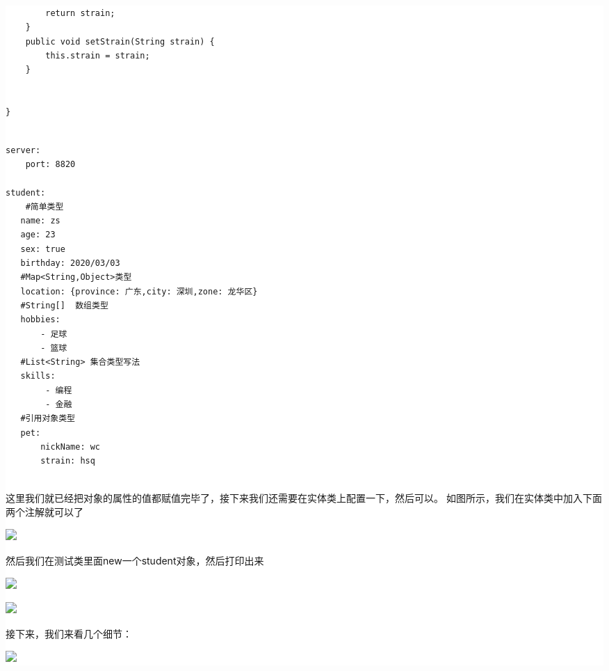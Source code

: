 ```
		return strain;
	}
	public void setStrain(String strain) {
		this.strain = strain;
	}
	 

}


```

```
server:
    port: 8820
    
student:
    #简单类型
   name: zs
   age: 23
   sex: true
   birthday: 2020/03/03 
   #Map<String,Object>类型
   location: {province: 广东,city: 深圳,zone: 龙华区} 
   #String[]  数组类型
   hobbies:
       - 足球
       - 篮球
   #List<String> 集合类型写法    
   skills:
        - 编程
        - 金融
   #引用对象类型     
   pet:
       nickName: wc
       strain: hsq    
          

```

这里我们就已经把对象的属性的值都赋值完毕了，接下来我们还需要在实体类上配置一下，然后可以。 如图所示，我们在实体类中加入下面两个注解就可以了 

![](https://img-blog.csdnimg.cn/20200303232441589.png)

然后我们在测试类里面new一个student对象，然后打印出来 

![](https://img-blog.csdnimg.cn/20200303232616189.png)

![](https://img-blog.csdnimg.cn/20200303232704344.png)

接下来，我们来看几个细节： 

![](https://img-blog.csdnimg.cn/20200303233120604.png)
